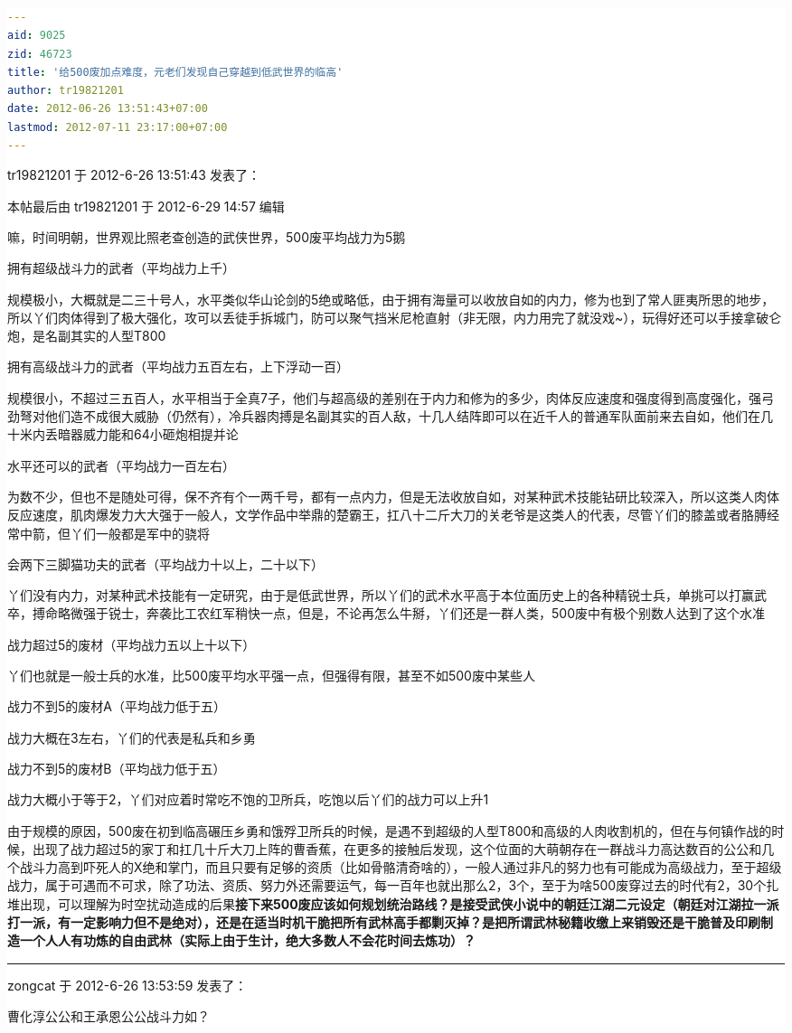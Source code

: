 ```yaml
---
aid: 9025
zid: 46723
title: '给500废加点难度，元老们发现自己穿越到低武世界的临高'
author: tr19821201
date: 2012-06-26 13:51:43+07:00
lastmod: 2012-07-11 23:17:00+07:00
---
```


tr19821201 于 2012-6-26 13:51:43 发表了：

本帖最后由 tr19821201 于 2012-6-29 14:57 编辑 

嘛，时间明朝，世界观比照老查创造的武侠世界，500废平均战力为5鹅

拥有超级战斗力的武者（平均战力上千）

规模极小，大概就是二三十号人，水平类似华山论剑的5绝或略低，由于拥有海量可以收放自如的内力，修为也到了常人匪夷所思的地步，所以丫们肉体得到了极大强化，攻可以丢徒手拆城门，防可以聚气挡米尼枪直射（非无限，内力用完了就没戏~），玩得好还可以手接拿破仑炮，是名副其实的人型T800

拥有高级战斗力的武者（平均战力五百左右，上下浮动一百）

规模很小，不超过三五百人，水平相当于全真7子，他们与超高级的差别在于内力和修为的多少，肉体反应速度和强度得到高度强化，强弓劲弩对他们造不成很大威胁（仍然有），冷兵器肉搏是名副其实的百人敌，十几人结阵即可以在近千人的普通军队面前来去自如，他们在几十米内丢暗器威力能和64小砸炮相提并论

水平还可以的武者（平均战力一百左右）

为数不少，但也不是随处可得，保不齐有个一两千号，都有一点内力，但是无法收放自如，对某种武术技能钻研比较深入，所以这类人肉体反应速度，肌肉爆发力大大强于一般人，文学作品中举鼎的楚霸王，扛八十二斤大刀的关老爷是这类人的代表，尽管丫们的膝盖或者胳膊经常中箭，但丫们一般都是军中的骁将

会两下三脚猫功夫的武者（平均战力十以上，二十以下）

丫们没有内力，对某种武术技能有一定研究，由于是低武世界，所以丫们的武术水平高于本位面历史上的各种精锐士兵，单挑可以打赢武卒，搏命略微强于锐士，奔袭比工农红军稍快一点，但是，不论再怎么牛掰，丫们还是一群人类，500废中有极个别数人达到了这个水准

战力超过5的废材（平均战力五以上十以下）

丫们也就是一般士兵的水准，比500废平均水平强一点，但强得有限，甚至不如500废中某些人

战力不到5的废材A（平均战力低于五）

战力大概在3左右，丫们的代表是私兵和乡勇

战力不到5的废材B（平均战力低于五）

战力大概小于等于2，丫们对应着时常吃不饱的卫所兵，吃饱以后丫们的战力可以上升1

由于规模的原因，500废在初到临高碾压乡勇和饿殍卫所兵的时候，是遇不到超级的人型T800和高级的人肉收割机的，但在与何镇作战的时候，出现了战力超过5的家丁和扛几十斤大刀上阵的曹香蕉，在更多的接触后发现，这个位面的大萌朝存在一群战斗力高达数百的公公和几个战斗力高到吓死人的X绝和掌门，而且只要有足够的资质（比如骨骼清奇啥的），一般人通过非凡的努力也有可能成为高级战力，至于超级战力，属于可遇而不可求，除了功法、资质、努力外还需要运气，每一百年也就出那么2，3个，至于为啥500废穿过去的时代有2，30个扎堆出现，可以理解为时空扰动造成的后果**接下来500废应该如何规划统治路线？是接受武侠小说中的朝廷江湖二元设定（朝廷对江湖拉一派打一派，有一定影响力但不是绝对），还是在适当时机干脆把所有武林高手都剿灭掉？是把所谓武林秘籍收缴上来销毁还是干脆普及印刷制造一个人人有功炼的自由武林（实际上由于生计，绝大多数人不会花时间去炼功）？**

---------

zongcat 于 2012-6-26 13:53:59 发表了：

曹化淳公公和王承恩公公战斗力如？

